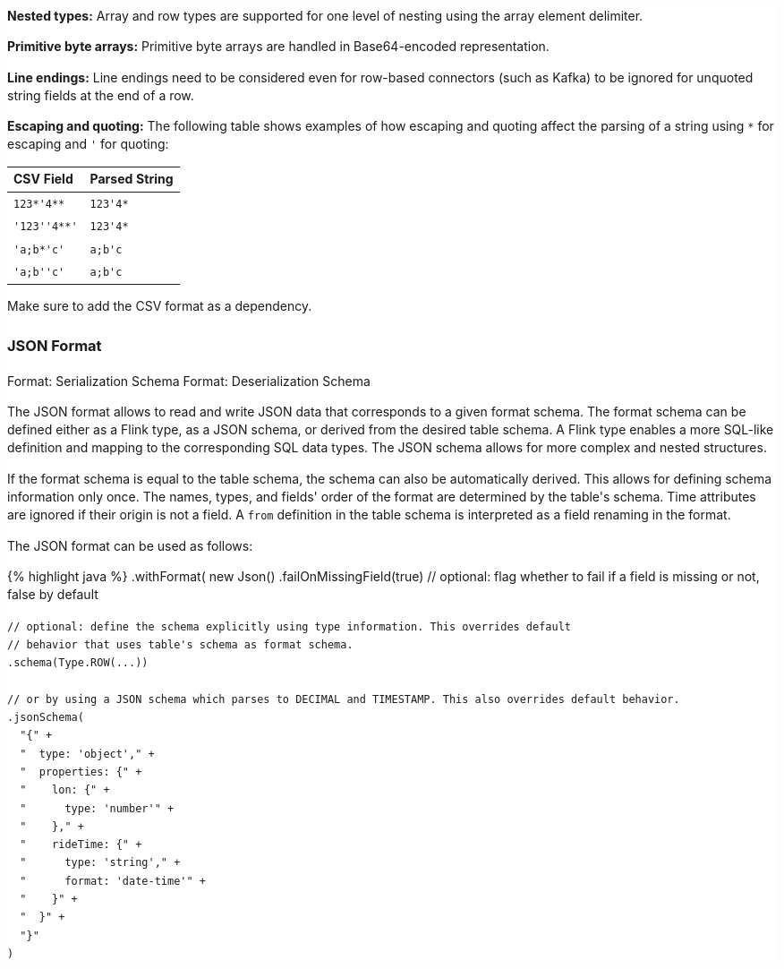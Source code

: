 **Nested types:** Array and row types are supported for one level of nesting using the array element delimiter.

**Primitive byte arrays:** Primitive byte arrays are handled in Base64-encoded representation.

**Line endings:** Line endings need to be considered even for row-based connectors (such as Kafka)
to be ignored for unquoted string fields at the end of a row.

**Escaping and quoting:** The following table shows examples of how escaping and quoting affect the parsing
of a string using `*` for escaping and `'` for quoting:

| CSV Field         | Parsed String        |
| :---------------- | :------------------- |
| `123*'4**`        | `123'4*`             |
| `'123''4**'`      | `123'4*`             |
| `'a;b*'c'`        | `a;b'c`              |
| `'a;b''c'`        | `a;b'c`              |

Make sure to add the CSV format as a dependency.

### JSON Format

<span class="label label-info">Format: Serialization Schema</span>
<span class="label label-info">Format: Deserialization Schema</span>

The JSON format allows to read and write JSON data that corresponds to a given format schema. The format schema can be defined either as a Flink type, as a JSON schema, or derived from the desired table schema. A Flink type enables a more SQL-like definition and mapping to the corresponding SQL data types. The JSON schema allows for more complex and nested structures.

If the format schema is equal to the table schema, the schema can also be automatically derived. This allows for defining schema information only once. The names, types, and fields' order of the format are determined by the table's schema. Time attributes are ignored if their origin is not a field. A `from` definition in the table schema is interpreted as a field renaming in the format.

The JSON format can be used as follows:

<div class="codetabs" markdown="1">
<div data-lang="Java/Scala" markdown="1">
{% highlight java %}
.withFormat(
  new Json()
    .failOnMissingField(true)   // optional: flag whether to fail if a field is missing or not, false by default

    // optional: define the schema explicitly using type information. This overrides default
    // behavior that uses table's schema as format schema.
    .schema(Type.ROW(...))

    // or by using a JSON schema which parses to DECIMAL and TIMESTAMP. This also overrides default behavior.
    .jsonSchema(
      "{" +
      "  type: 'object'," +
      "  properties: {" +
      "    lon: {" +
      "      type: 'number'" +
      "    }," +
      "    rideTime: {" +
      "      type: 'string'," +
      "      format: 'date-time'" +
      "    }" +
      "  }" +
      "}"
    )